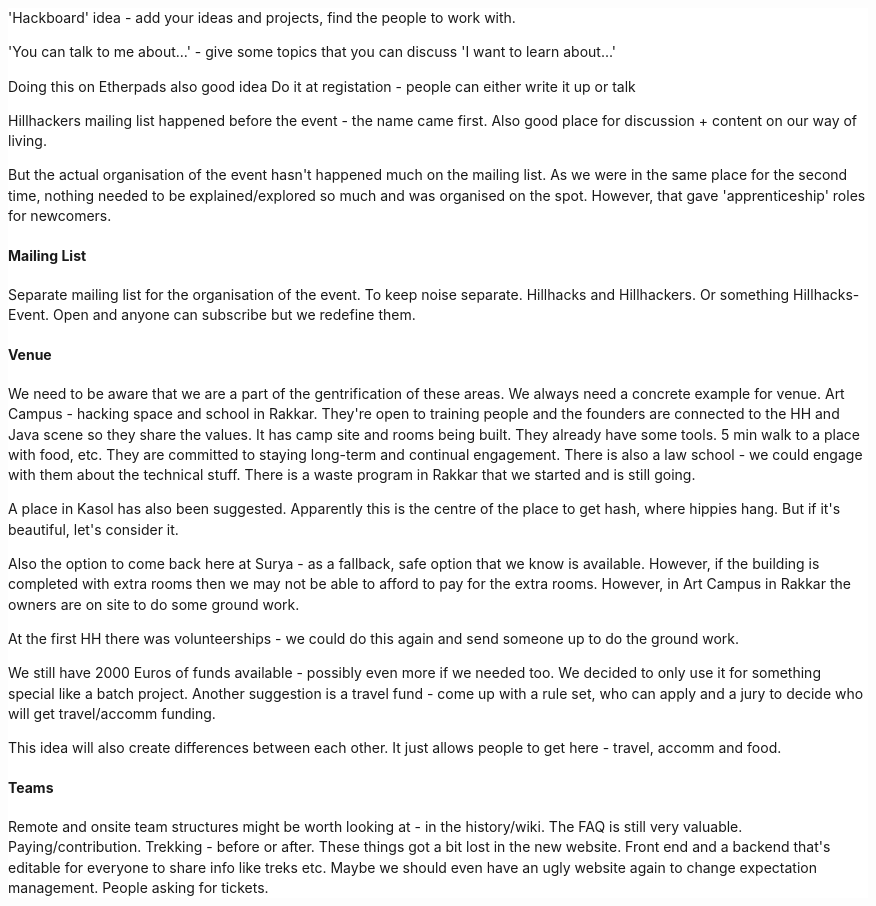 'Hackboard' idea - add your ideas and projects, find the people to work with.

'You can talk to me about...' - give some topics that you can discuss
'I want to learn about...'

Doing this on Etherpads also good idea
Do it at registation - people can either write it up or talk

Hillhackers mailing list happened before the event - the name came first. Also good place for discussion + content on our way of living.

But the actual organisation of the event hasn't happened much on the mailing list. As we were in the same place for the second time, nothing needed to be explained/explored so much and was organised on the spot. 
However, that gave 'apprenticeship' roles for newcomers. 

#### Mailing List
Separate mailing list for the organisation of the event. To keep noise separate. Hillhacks and Hillhackers. Or something Hillhacks-Event. Open and anyone can subscribe but we redefine them. 

#### Venue
We need to be aware that we are a part of the gentrification of these areas. 
We always need a concrete example for venue. 
Art Campus - hacking space and school in Rakkar. They're open to training people and the founders are connected to the HH and Java scene so they share the values.
It has camp site and rooms being built. They already have some tools. 5 min walk to a place with food, etc. They are committed to staying long-term and continual engagement. 
There is also a law school - we could engage with them about the technical stuff. There is a waste program in Rakkar that we started and is still going. 

A place in Kasol has also been suggested. Apparently this is the centre of the place to get hash, where hippies hang. But if it's beautiful, let's consider it. 

Also the option to come back here at Surya - as a fallback, safe option that we know is available. However, if the building is completed with extra rooms then we may not be able to afford to pay for the extra rooms. However, in Art Campus in Rakkar the owners are on site to do some ground work.

At the first HH there was volunteerships - we could do this again and send someone up to do the ground work. 

We still have 2000 Euros of funds available - possibly even more if we needed too. We decided to only use it for something special like a batch project. Another suggestion is a travel fund - come up with a rule set, who can apply and a jury to decide who will get travel/accomm funding. 

This idea will also create differences between each other. It just allows people to get here - travel, accomm and food. 

#### Teams
Remote and onsite team structures might be worth looking at - in the history/wiki.
The FAQ is still very valuable. 
Paying/contribution.
Trekking - before or after. 
These things got a bit lost in the new website. 
Front end and a backend that's editable for everyone to share info like treks etc. 
Maybe we should even have an ugly website again to change expectation management. People asking for tickets.
